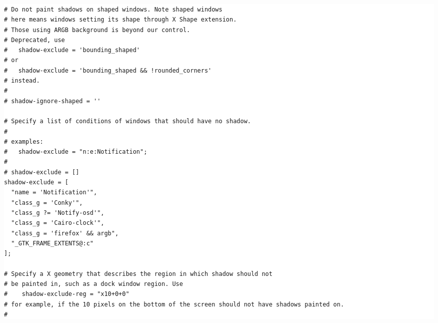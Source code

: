     # Do not paint shadows on shaped windows. Note shaped windows 
    # here means windows setting its shape through X Shape extension. 
    # Those using ARGB background is beyond our control. 
    # Deprecated, use 
    #   shadow-exclude = 'bounding_shaped'
    # or 
    #   shadow-exclude = 'bounding_shaped && !rounded_corners'
    # instead.
    #
    # shadow-ignore-shaped = ''

    # Specify a list of conditions of windows that should have no shadow.
    #
    # examples:
    #   shadow-exclude = "n:e:Notification";
    #
    # shadow-exclude = []
    shadow-exclude = [
      "name = 'Notification'",
      "class_g = 'Conky'",
      "class_g ?= 'Notify-osd'",
      "class_g = 'Cairo-clock'",
      "class_g = 'firefox' && argb",
      "_GTK_FRAME_EXTENTS@:c"
    ];

    # Specify a X geometry that describes the region in which shadow should not
    # be painted in, such as a dock window region. Use 
    #    shadow-exclude-reg = "x10+0+0"
    # for example, if the 10 pixels on the bottom of the screen should not have shadows painted on.
    #
